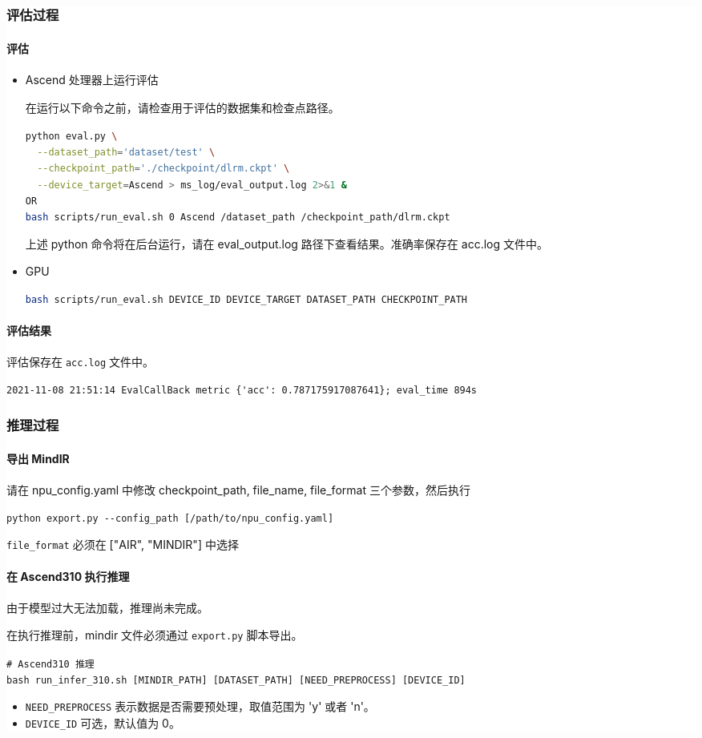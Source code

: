 ### 评估过程

#### 评估

- Ascend 处理器上运行评估

  在运行以下命令之前，请检查用于评估的数据集和检查点路径。

  ```bash
  python eval.py \
    --dataset_path='dataset/test' \
    --checkpoint_path='./checkpoint/dlrm.ckpt' \
    --device_target=Ascend > ms_log/eval_output.log 2>&1 &
  OR
  bash scripts/run_eval.sh 0 Ascend /dataset_path /checkpoint_path/dlrm.ckpt
  ```

  上述 python 命令将在后台运行，请在 eval_output.log 路径下查看结果。准确率保存在 acc.log 文件中。

- GPU

    ```bash
    bash scripts/run_eval.sh DEVICE_ID DEVICE_TARGET DATASET_PATH CHECKPOINT_PATH
    ```

#### 评估结果

评估保存在 `acc.log` 文件中。

```result
2021-11-08 21:51:14 EvalCallBack metric {'acc': 0.787175917087641}; eval_time 894s
```

### 推理过程

#### 导出 MindIR

请在 npu_config.yaml 中修改 checkpoint_path, file_name, file_format 三个参数，然后执行

```shell
python export.py --config_path [/path/to/npu_config.yaml]
```

`file_format` 必须在 ["AIR", "MINDIR"] 中选择

#### 在 Ascend310 执行推理

由于模型过大无法加载，推理尚未完成。

在执行推理前，mindir 文件必须通过 `export.py` 脚本导出。

```shell
# Ascend310 推理
bash run_infer_310.sh [MINDIR_PATH] [DATASET_PATH] [NEED_PREPROCESS] [DEVICE_ID]
```

- `NEED_PREPROCESS` 表示数据是否需要预处理，取值范围为 'y' 或者 'n'。
- `DEVICE_ID` 可选，默认值为 0。
